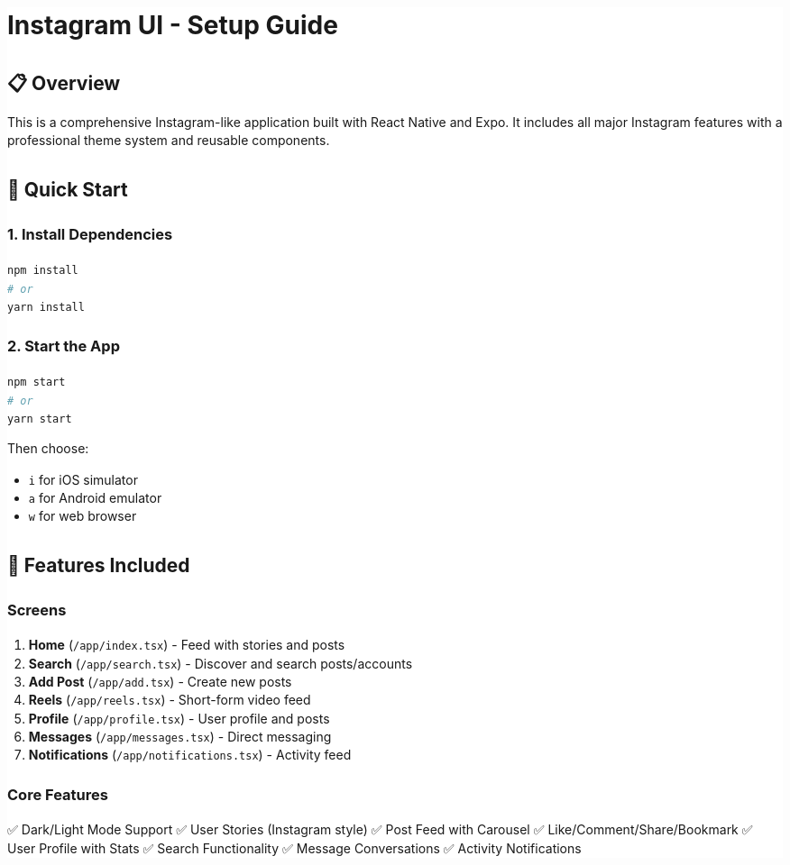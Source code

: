 # Instagram UI - Setup Guide

## 📋 Overview

This is a comprehensive Instagram-like application built with React Native and Expo. It includes all major Instagram features with a professional theme system and reusable components.

## 🚀 Quick Start

### 1. Install Dependencies
```bash
npm install
# or
yarn install
```

### 2. Start the App
```bash
npm start
# or
yarn start
```

Then choose:
- `i` for iOS simulator
- `a` for Android emulator
- `w` for web browser

## 📱 Features Included

### Screens
1. **Home** (`/app/index.tsx`) - Feed with stories and posts
2. **Search** (`/app/search.tsx`) - Discover and search posts/accounts
3. **Add Post** (`/app/add.tsx`) - Create new posts
4. **Reels** (`/app/reels.tsx`) - Short-form video feed
5. **Profile** (`/app/profile.tsx`) - User profile and posts
6. **Messages** (`/app/messages.tsx`) - Direct messaging
7. **Notifications** (`/app/notifications.tsx`) - Activity feed

### Core Features
✅ Dark/Light Mode Support
✅ User Stories (Instagram style)
✅ Post Feed with Carousel
✅ Like/Comment/Share/Bookmark
✅ User Profile with Stats
✅ Search Functionality
✅ Message Conversations
✅ Activity Notifications
